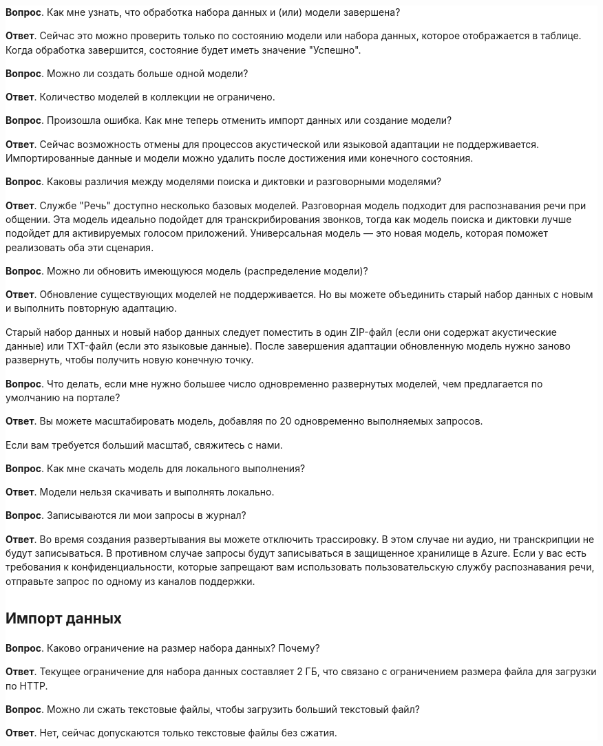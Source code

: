 **Вопрос**. Как мне узнать, что обработка набора данных и (или) модели завершена?

**Ответ**. Сейчас это можно проверить только по состоянию модели или набора данных, которое отображается в таблице.
Когда обработка завершится, состояние будет иметь значение "Успешно".

**Вопрос**. Можно ли создать больше одной модели?

**Ответ**. Количество моделей в коллекции не ограничено.

**Вопрос**. Произошла ошибка. Как мне теперь отменить импорт данных или создание модели? 

**Ответ**. Сейчас возможность отмены для процессов акустической или языковой адаптации не поддерживается. Импортированные данные и модели можно удалить после достижения ими конечного состояния.

**Вопрос**. Каковы различия между моделями поиска и диктовки и разговорными моделями?

**Ответ**. Службе "Речь" доступно несколько базовых моделей. Разговорная модель подходит для распознавания речи при общении. Эта модель идеально подойдет для транскрибирования звонков, тогда как модель поиска и диктовки лучше подойдет для активируемых голосом приложений. Универсальная модель — это новая модель, которая поможет реализовать оба эти сценария.

**Вопрос**. Можно ли обновить имеющуюся модель (распределение модели)?

**Ответ**. Обновление существующих моделей не поддерживается. Но вы можете объединить старый набор данных с новым и выполнить повторную адаптацию.

Старый набор данных и новый набор данных следует поместить в один ZIP-файл (если они содержат акустические данные) или TXT-файл (если это языковые данные). После завершения адаптации обновленную модель нужно заново развернуть, чтобы получить новую конечную точку.

**Вопрос**. Что делать, если мне нужно большее число одновременно развернутых моделей, чем предлагается по умолчанию на портале? 

**Ответ**. Вы можете масштабировать модель, добавляя по 20 одновременно выполняемых запросов. 

Если вам требуется больший масштаб, свяжитесь с нами.

**Вопрос**. Как мне скачать модель для локального выполнения?

**Ответ**. Модели нельзя скачивать и выполнять локально.

**Вопрос**. Записываются ли мои запросы в журнал?

**Ответ**. Во время создания развертывания вы можете отключить трассировку. В этом случае ни аудио, ни транскрипции не будут записываться. В противном случае запросы будут записываться в защищенное хранилище в Azure. Если у вас есть требования к конфиденциальности, которые запрещают вам использовать пользовательскую службу распознавания речи, отправьте запрос по одному из каналов поддержки.

## <a name="importing-data"></a>Импорт данных

**Вопрос**. Каково ограничение на размер набора данных? Почему? 

**Ответ**. Текущее ограничение для набора данных составляет 2 ГБ, что связано с ограничением размера файла для загрузки по HTTP. 

**Вопрос**. Можно ли сжать текстовые файлы, чтобы загрузить больший текстовый файл? 

**Ответ**. Нет, сейчас допускаются только текстовые файлы без сжатия.
